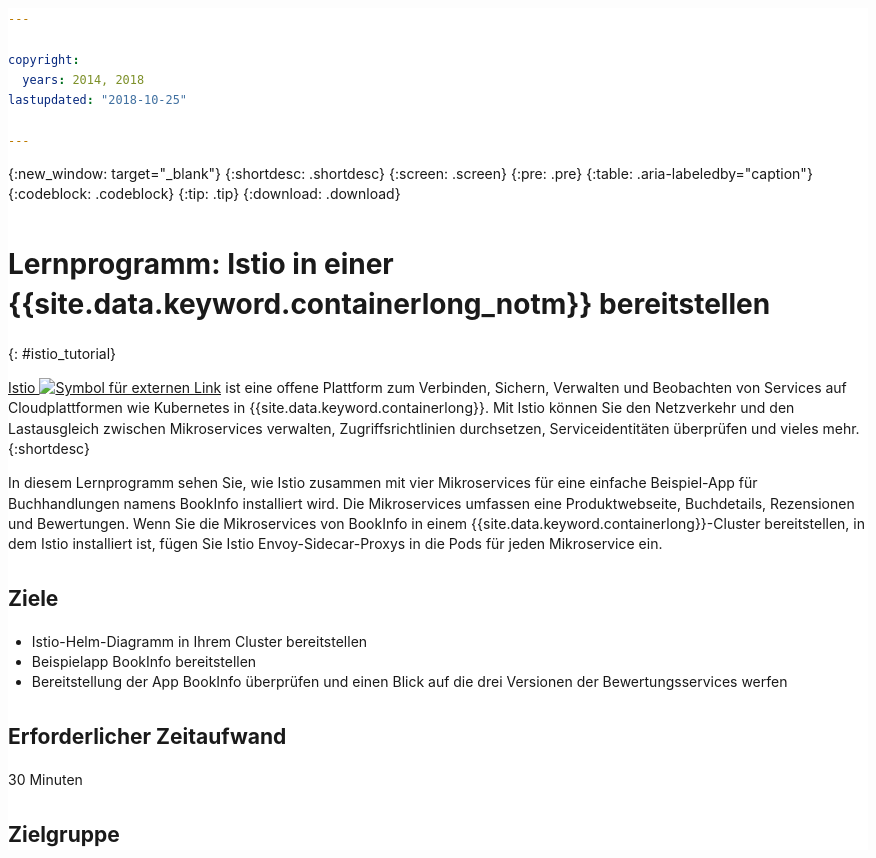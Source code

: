 ```yaml
---

copyright:
  years: 2014, 2018
lastupdated: "2018-10-25"

---
```


{:new_window: target="_blank"}
{:shortdesc: .shortdesc}
{:screen: .screen}
{:pre: .pre}
{:table: .aria-labeledby="caption"}
{:codeblock: .codeblock}
{:tip: .tip}
{:download: .download}



# Lernprogramm: Istio in einer {{site.data.keyword.containerlong_notm}} bereitstellen
{: #istio_tutorial}

[Istio ![Symbol für externen Link](../icons/launch-glyph.svg "Symbol für externen Link")](https://www.ibm.com/cloud/info/istio) ist eine offene Plattform zum Verbinden, Sichern, Verwalten und Beobachten von Services auf Cloudplattformen wie Kubernetes in {{site.data.keyword.containerlong}}. Mit Istio können Sie den Netzverkehr und den Lastausgleich zwischen Mikroservices verwalten, Zugriffsrichtlinien durchsetzen, Serviceidentitäten überprüfen und vieles mehr.
{:shortdesc}

In diesem Lernprogramm sehen Sie, wie Istio zusammen mit vier Mikroservices für eine einfache Beispiel-App für Buchhandlungen namens BookInfo installiert wird. Die Mikroservices umfassen eine Produktwebseite, Buchdetails, Rezensionen und Bewertungen. Wenn Sie die Mikroservices von BookInfo in einem {{site.data.keyword.containerlong}}-Cluster bereitstellen, in dem Istio installiert ist, fügen Sie Istio Envoy-Sidecar-Proxys in die Pods für jeden Mikroservice ein.

## Ziele

-   Istio-Helm-Diagramm in Ihrem Cluster bereitstellen
-   Beispielapp BookInfo bereitstellen
-   Bereitstellung der App BookInfo überprüfen und einen Blick auf die drei Versionen der Bewertungsservices werfen

## Erforderlicher Zeitaufwand

30 Minuten

## Zielgruppe
